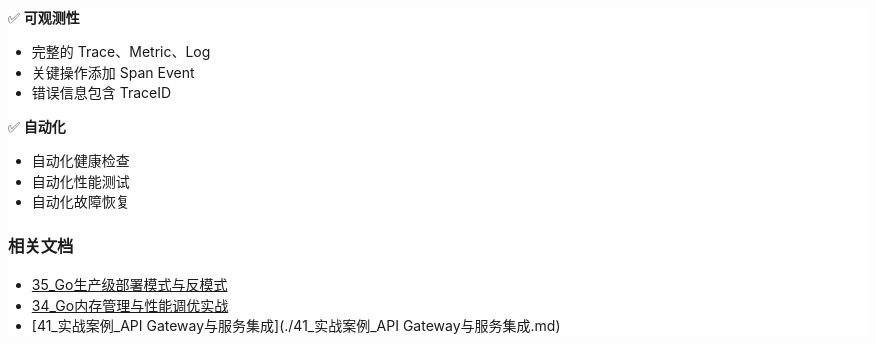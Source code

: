 ✅ **可观测性**
- 完整的 Trace、Metric、Log
- 关键操作添加 Span Event
- 错误信息包含 TraceID

✅ **自动化**
- 自动化健康检查
- 自动化性能测试
- 自动化故障恢复

### 相关文档

- [35_Go生产级部署模式与反模式](./35_Go生产级部署模式与反模式.md)
- [34_Go内存管理与性能调优实战](./34_Go内存管理与性能调优实战.md)
- [41_实战案例_API Gateway与服务集成](./41_实战案例_API Gateway与服务集成.md)

